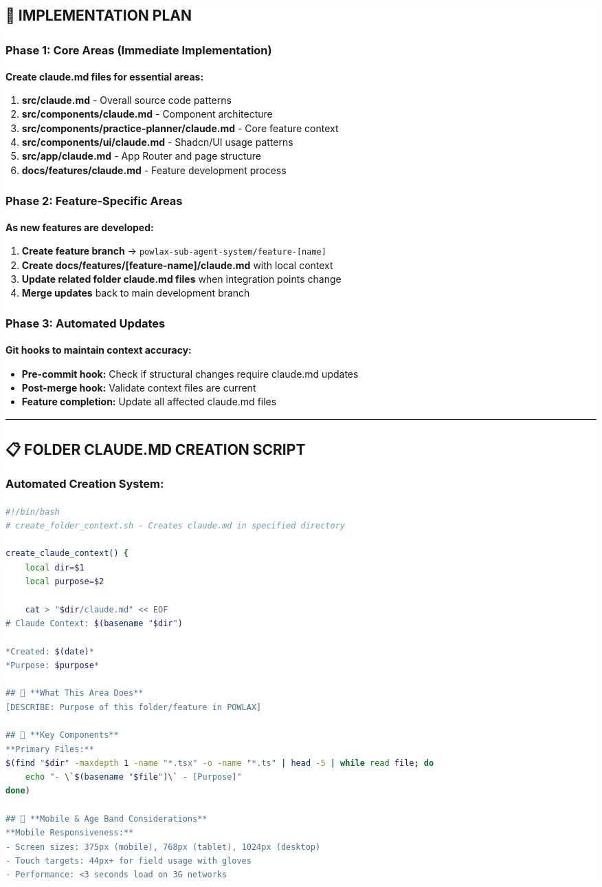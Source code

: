 
## 🚀 **IMPLEMENTATION PLAN**

### **Phase 1: Core Areas (Immediate Implementation)**

**Create claude.md files for essential areas:**

1. **src/claude.md** - Overall source code patterns
2. **src/components/claude.md** - Component architecture  
3. **src/components/practice-planner/claude.md** - Core feature context
4. **src/components/ui/claude.md** - Shadcn/UI usage patterns
5. **src/app/claude.md** - App Router and page structure
6. **docs/features/claude.md** - Feature development process

### **Phase 2: Feature-Specific Areas**

**As new features are developed:**

1. **Create feature branch** → `powlax-sub-agent-system/feature-[name]`
2. **Create docs/features/[feature-name]/claude.md** with local context
3. **Update related folder claude.md files** when integration points change
4. **Merge updates** back to main development branch

### **Phase 3: Automated Updates**

**Git hooks to maintain context accuracy:**
- **Pre-commit hook:** Check if structural changes require claude.md updates
- **Post-merge hook:** Validate context files are current
- **Feature completion:** Update all affected claude.md files

---

## 📋 **FOLDER CLAUDE.MD CREATION SCRIPT**

### **Automated Creation System:**

```bash
#!/bin/bash
# create_folder_context.sh - Creates claude.md in specified directory

create_claude_context() {
    local dir=$1
    local purpose=$2
    
    cat > "$dir/claude.md" << EOF
# Claude Context: $(basename "$dir")

*Created: $(date)*
*Purpose: $purpose*

## 🎯 **What This Area Does**
[DESCRIBE: Purpose of this folder/feature in POWLAX]

## 🔧 **Key Components**
**Primary Files:**
$(find "$dir" -maxdepth 1 -name "*.tsx" -o -name "*.ts" | head -5 | while read file; do
    echo "- \`$(basename "$file")\` - [Purpose]"
done)

## 📱 **Mobile & Age Band Considerations**
**Mobile Responsiveness:**
- Screen sizes: 375px (mobile), 768px (tablet), 1024px (desktop)
- Touch targets: 44px+ for field usage with gloves
- Performance: <3 seconds load on 3G networks
```